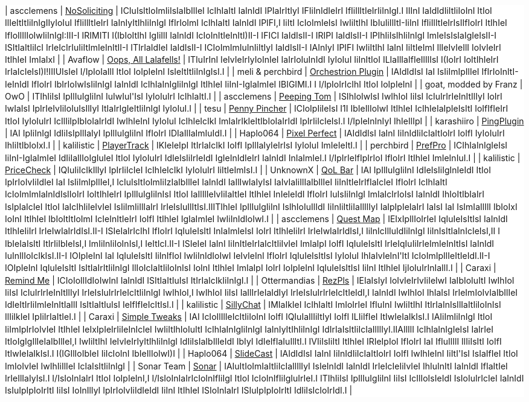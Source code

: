 | ascclemens | [NoSoliciting](https://git.sr.ht/~jkcclemens/NoSoliciting) | ICIuIsItIoImIiIsIaIbIlIeI IcIhIaItI IaInIdI IPIaIrItIyI IFIiInIdIeIrI IfIiIlItIeIrIiInIgI.I IIInI IaIdIdIiItIiIoInI ItIoI IlIeItItIiInIgI<IbIrI>IyIoIuI IfIiIlItIeIrI IaInIyItIhIiInIgI IfIrIoImI IcIhIaItI IaInIdI IPIFI,I IiItI IcIoImIeIsI IwIiItIhI IbIuIiIlItI-IiInI IfIiIlItIeIrIsI<IbIrI>IfIoIrI ItIhIeI IfIoIlIlIoIwIiInIgI:I<IbIrI>I<IbIrI>I-I IRIMITI I(IbIoItIhI IgIiIlI IaInIdI IcIoInItIeInItI)I<IbIrI>I-I IFICI IaIdIsI<IbIrI>I-I IRIPI IaIdIsI<IbIrI>I-I IPIhIiIsIhIiInIgI ImIeIsIsIaIgIeIsI<IbIrI>I-I ISItIaItIiIcI IrIeIcIrIuIiItImIeInItI<IbIrI>I-I ITIrIaIdIeI IaIdIsI<IbIrI>I-I ICIoImImIuInIiItIyI IaIdIsI<IbIrI>I-I IAInIyI IPIFI IwIiItIhI IaInI IiItIeImI IlIeIvIeIlI IoIvIeIrI ItIhIeI ImIaIxI |
| Avaflow | [Oops, All Lalafells!](https://github.com/avafloww/OopsAllLalafells) | ITIuIrInI IeIvIeIrIyIoInIeI IaIrIoIuInIdI IyIoIuI IiInItIoI ILIaIlIaIfIeIlIlIsI I(IoIrI IoItIhIeIrI IrIaIcIeIsI)I!I<IbIrI>I<IbIrI>IUIsIeI I/IpIoIaIlI ItIoI IoIpIeInI IsIeItItIiInIgIsI.I |
| meli & perchbird | [Orchestrion Plugin](https://github.com/ff-meli/OrchestrionPlugin/) | IAIdIdIsI IaI IsIiImIpIlIeI IfIrIoInItI-IeInIdI IfIoIrI IbIrIoIwIsIiInIgI IaInIdI IcIhIaInIgIiInIgI ItIhIeI IiInI-IgIaImIeI IBIGIMI.I I I/IpIoIrIcIhI ItIoI IoIpIeInI |
| goat, modded by Franz | OwO | ITIhIiIsI IpIlIuIgIiInI IuIwIuI'IsI IyIoIuIrI IcIhIaItI.I |
| ascclemens | [Peeping Tom](https://sr.ht/~jkcclemens/PeepingTom) | ISIhIoIwIsI IwIhIoI IiIsI IcIuIrIrIeInItIlIyI IoIrI IwIaIsI IpIrIeIvIiIoIuIsIlIyI ItIaIrIgIeItIiInIgI IyIoIuI.I |
| tesu | [Penny Pincher](https://github.com/tesu/PennyPincher) | ICIoIpIiIeIsI I1I IbIeIlIoIwI ItIhIeI IcIhIeIaIpIeIsItI IoIfIfIeIrI ItIoI IyIoIuIrI IcIlIiIpIbIoIaIrIdI IwIhIeInI IyIoIuI IcIhIeIcIkI ImIaIrIkIeItIbIoIaIrIdI IpIrIiIcIeIsI.I I/IpIeInInIyI IhIeIlIpI |
| karashiiro | [PingPlugin](https://github.com/karashiiro/PingPlugin) | IAI IpIiInIgI IdIiIsIpIlIaIyI IpIlIuIgIiInI IfIoIrI IDIaIlIaImIuIdI.I |
| Haplo064 | [Pixel Perfect](https://github.com/Haplo064/PixelPerfect) | IAIdIdIsI IaInI IiInIdIiIcIaItIoIrI IoIfI IyIoIuIrI IhIiItIbIoIxI.I |
| kalilistic | [PlayerTrack](https://github.com/kalilistic/PlayerTrack) | IKIeIeIpI ItIrIaIcIkI IoIfI IpIlIaIyIeIrIsI IyIoIuI ImIeIeItI.I |
| perchbird | [PrefPro](https://github.com/lmcintyre/PrefPro) | ICIhIaInIgIeIsI IiInI-IgIaImIeI IdIiIaIlIoIgIuIeI ItIoI IyIoIuIrI IdIeIsIiIrIeIdI IgIeInIdIeIrI IaInIdI InIaImIeI.I I/IpIrIeIfIpIrIoI IfIoIrI ItIhIeI ImIeInIuI.I |
| kalilistic | [PriceCheck](https://github.com/kalilistic/PriceCheck) | IQIuIiIcIkIlIyI IpIrIiIcIeI IcIhIeIcIkI IyIoIuIrI IiItIeImIsI.I |
| UnknownX | [QoL Bar](https://github.com/UnknownX7/QoLBar) | IAI IpIlIuIgIiInI IdIeIsIiIgInIeIdI ItIoI IpIrIoIvIiIdIeI IaI IsIiImIpIlIeI,I IcIuIsItIoImIiIzIaIbIlIeI IaInIdI IaIlIwIaIyIsI IaIvIaIiIlIaIbIlIeI IiInItIeIrIfIaIcIeI IfIoIrI IcIhIaItI IcIoImImIaInIdIsI<IbIrI>IoIrI IoItIhIeIrI IpIlIuIgIiInIsI ItIoI IaIlIlIeIvIiIaItIeI ItIhIeI InIeIeIdI IfIoIrI IuIsIiInIgI ImIaIcIrIoIsI IaInIdI IhIoItIbIaIrI IsIpIaIcIeI ItIoI IaIcIhIiIeIvIeI IsIiImIiIlIaIrI IrIeIsIuIlItIsI.I<IbIrI>I<IbIrI>ITIhIeI IpIlIuIgIiInI IsIhIoIuIlIdI IiInIiItIiIaIlIlIyI IaIpIpIeIaIrI IaIsI IaI IsImIaIlIlI IbIoIxI IoInI ItIhIeI IbIoItItIoImI IcIeInItIeIrI IoIfI ItIhIeI IgIaImIeI IwIiInIdIoIwI.I |
| ascclemens | [Quest Map](https://git.sr.ht/~jkcclemens/QuestMap) | IEIxIpIlIoIrIeI IqIuIeIsItIsI IaInIdI ItIhIeIiIrI IrIeIwIaIrIdIsI.I<IbIrI>I-I ISIeIaIrIcIhI IfIoIrI IqIuIeIsItI InIaImIeIsI IoIrI ItIhIeIiIrI IrIeIwIaIrIdIsI,I IiInIcIlIuIdIiInIgI IiInIsItIaInIcIeIsI,I<IbIrI>I I IbIeIaIsItI ItIrIiIbIeIsI,I ImIiInIiIoInIsI,I IeItIcI.I<IbIrI>I-I ISIeIeI IaInI IiInItIeIrIaIcItIiIvIeI ImIaIpI IoIfI IqIuIeIsItI IrIeIqIuIiIrIeImIeInItIsI IaInIdI IuInIlIoIcIkIsI.I<IbIrI>I-I IOIpIeInI IaI IqIuIeIsItI IiInIfIoI IwIiInIdIoIwI IeIvIeInI IfIoIrI IqIuIeIsItIsI IyIoIuI IhIaIvIeInI'ItI IcIoImIpIlIeItIeIdI.I<IbIrI>I-I IOIpIeInI IqIuIeIsItI IsItIaIrItIiInIgI IlIoIcIaItIiIoInIsI IoInI ItIhIeI ImIaIpI IoIrI IoIpIeInI IqIuIeIsItIsI IiInI ItIhIeI IjIoIuIrInIaIlI.I |
| Caraxi | [Remind Me](https://github.com/Caraxi/RemindMe) | ICIoIoIlIdIoIwInI IaInIdI ISItIaItIuIsI ItIrIaIcIkIiInIgI.I |
| Ottermandias | [RezPls](https://github.com/Ottermandias/RezPls) | IEIaIsIyI IoIvIeIrIvIiIeIwI IaIbIoIuItI IwIhIoI IiIsI IcIuIrIrIeInItIlIyI IrIeIsIuIrIrIeIcItIiInIgI IwIhIoI,I IwIhIoI IiIsI IaIlIrIeIaIdIyI IrIeIsIuIrIrIeIcItIeIdI,I IaInIdI IwIhIoI IhIaIsI IrIeImIoIvIaIbIlIeI IdIeItIrIiImIeInItIaIlI IsItIaItIuIsI IeIfIfIeIcItIsI.I |
| kalilistic | [SillyChat](https://github.com/kalilistic/SillyChat) | IMIaIkIeI IcIhIaItI ImIoIrIeI IfIuInI IwIiItIhI ItIrIaInIsIlIaItIiIoInIsI IlIiIkIeI IpIiIrIaItIeI.I |
| Caraxi | [Simple Tweaks](https://github.com/Caraxi/SimpleTweaksPlugin) | IAI IcIoIlIlIeIcItIiIoInI IoIfI IQIuIaIlIiItIyI IoIfI ILIiIfIeI ItIwIeIaIkIsI.I IAIiImIiInIgI ItIoI IiImIpIrIoIvIeI ItIhIeI IeIxIpIeIrIiIeInIcIeI IwIiItIhIoIuItI IcIhIaInIgIiInIgI IaInIyItIhIiInIgI IdIrIaIsItIiIcIaIlIlIyI.I<IbIrI>IAIlIlI IcIhIaInIgIeIsI IaIrIeI ItIoIgIgIlIeIaIbIlIeI,I IwIiItIhI IeIvIeIrIyItIhIiInIgI IdIiIsIaIbIlIeIdI IbIyI IdIeIfIaIuIlItI.I IVIiIsIiItI ItIhIeI IRIeIpIoI IfIoIrI IaI IfIuIlIlI IlIiIsItI IoIfI ItIwIeIaIkIsI.I I(IGIlIoIbIeI IiIcIoInI IbIeIlIoIwI)I |
| Haplo064 | [SlideCast](https://github.com/Haplo064/SlideCast) | IAIdIdIsI IaInI IiInIdIiIcIaItIoIrI IoIfI IwIhIeInI IiItI'IsI IsIaIfIeI ItIoI ImIoIvIeI IwIhIiIlIeI IcIaIsItIiInIgI |
| Sonar Team | [Sonar](https://discord.gg/K7y24Rr) | IAIuItIoImIaItIiIcIaIlIlIyI IsIeInIdI IaInIdI IrIeIcIeIiIvIeI IhIuInItI IaInIdI IfIaItIeI IrIeIlIaIyIsI.I I/IsIoInIaIrI ItIoI IoIpIeInI,I I/IsIoInIaIrIcIoInIfIiIgI ItIoI IcIoInIfIiIgIuIrIeI.I ITIhIiIsI IpIlIuIgIiInI IiIsI IcIlIoIsIeIdI IsIoIuIrIcIeI IaInIdI IsIuIpIpIoIrItI IiIsI IoInIlIyI IpIrIoIvIiIdIeIdI IiInI ItIhIeI ISIoInIaIrI ISIuIpIpIoIrItI IdIiIsIcIoIrIdI.I |